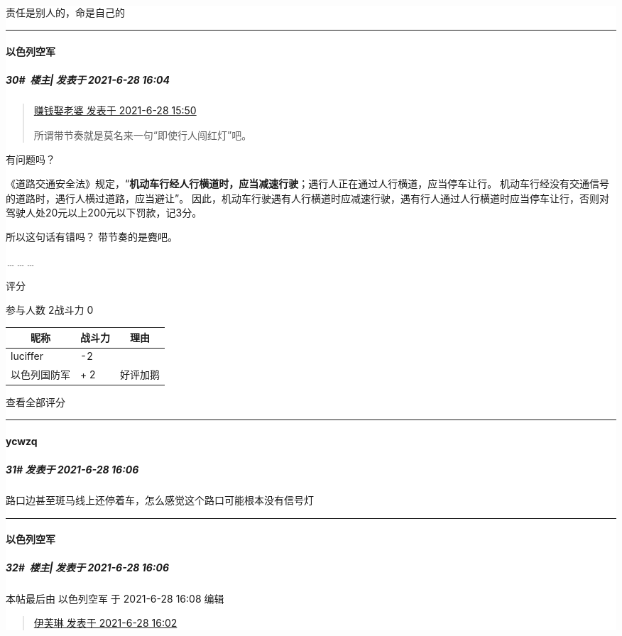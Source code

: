 
责任是别人的，命是自己的


*****

####  以色列空军  
##### 30#         楼主| 发表于 2021-6-28 16:04


<blockquote><a href="httphttps://bbs.saraba1st.com/2b/forum.php?mod=redirect&amp;goto=findpost&amp;pid=51769251&amp;ptid=2012461" target="_blank">赚钱娶老婆 发表于 2021-6-28 15:50</a>

所谓带节奏就是莫名来一句“即使行人闯红灯”吧。</blockquote>
有问题吗？  


《道路交通安全法》规定，“<strong>机动车行经人行横道时，应当减速行驶</strong>；遇行人正在通过人行横道，应当停车让行。 机动车行经没有交通信号的道路时，遇行人横过道路，应当避让”。 因此，机动车行驶遇有人行横道时应减速行驶，遇有行人通过人行横道时应当停车让行，否则对驾驶人处20元以上200元以下罚款，记3分。


 所以这句话有错吗？ 带节奏的是麑吧。


﹍﹍﹍

评分


 参与人数 2战斗力 0

|昵称|战斗力|理由|
|----|---|---|
| luciffer|-2||
| 以色列国防军| + 2|好评加鹅|


查看全部评分




*****

####  ycwzq  
##### 31#       发表于 2021-6-28 16:06


路口边甚至斑马线上还停着车，怎么感觉这个路口可能根本没有信号灯


*****

####  以色列空军  
##### 32#         楼主| 发表于 2021-6-28 16:06


 本帖最后由 以色列空军 于 2021-6-28 16:08 编辑 
<blockquote><a href="httphttps://bbs.saraba1st.com/2b/forum.php?mod=redirect&amp;goto=findpost&amp;pid=51769392&amp;ptid=2012461" target="_blank">伊芙琳 发表于 2021-6-28 16:02</a>
